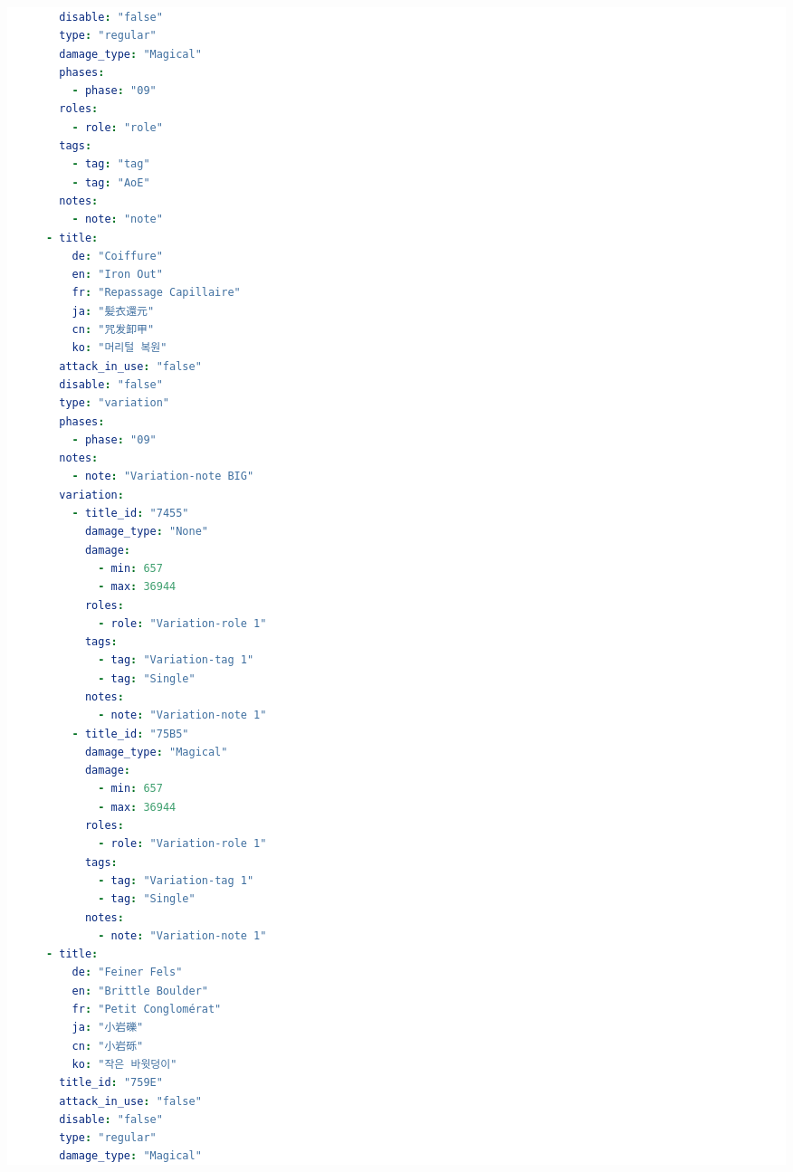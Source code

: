 ```yaml
        disable: "false"
        type: "regular"
        damage_type: "Magical"
        phases:
          - phase: "09"
        roles:
          - role: "role"
        tags:
          - tag: "tag"
          - tag: "AoE"
        notes:
          - note: "note"
      - title:
          de: "Coiffure"
          en: "Iron Out"
          fr: "Repassage Capillaire"
          ja: "髪衣還元"
          cn: "咒发卸甲"
          ko: "머리털 복원"
        attack_in_use: "false"
        disable: "false"
        type: "variation"
        phases:
          - phase: "09"
        notes:
          - note: "Variation-note BIG"
        variation:
          - title_id: "7455"
            damage_type: "None"
            damage:
              - min: 657
              - max: 36944
            roles:
              - role: "Variation-role 1"
            tags:
              - tag: "Variation-tag 1"
              - tag: "Single"
            notes:
              - note: "Variation-note 1"
          - title_id: "75B5"
            damage_type: "Magical"
            damage:
              - min: 657
              - max: 36944
            roles:
              - role: "Variation-role 1"
            tags:
              - tag: "Variation-tag 1"
              - tag: "Single"
            notes:
              - note: "Variation-note 1"
      - title:
          de: "Feiner Fels"
          en: "Brittle Boulder"
          fr: "Petit Conglomérat"
          ja: "小岩礫"
          cn: "小岩砾"
          ko: "작은 바윗덩이"
        title_id: "759E"
        attack_in_use: "false"
        disable: "false"
        type: "regular"
        damage_type: "Magical"
```
